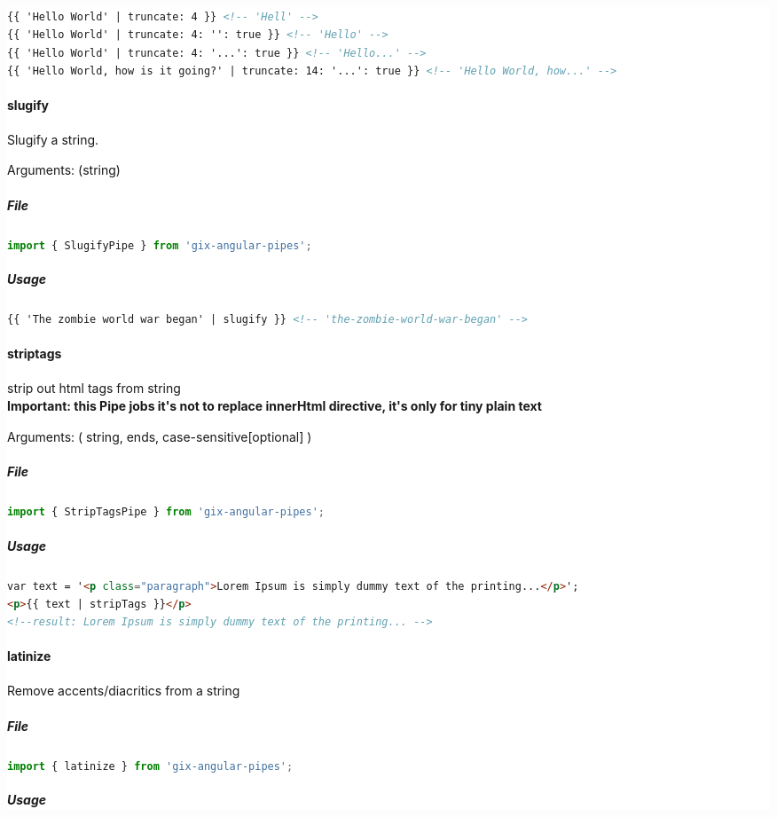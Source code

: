```html
{{ 'Hello World' | truncate: 4 }} <!-- 'Hell' -->
{{ 'Hello World' | truncate: 4: '': true }} <!-- 'Hello' -->
{{ 'Hello World' | truncate: 4: '...': true }} <!-- 'Hello...' -->
{{ 'Hello World, how is it going?' | truncate: 14: '...': true }} <!-- 'Hello World, how...' -->
```

#### slugify

Slugify a string.

Arguments: \(string\)

##### File

```typescript
import { SlugifyPipe } from 'gix-angular-pipes';
```

##### Usage

```html
{{ 'The zombie world war began' | slugify }} <!-- 'the-zombie-world-war-began' -->
```

#### striptags

strip out html tags from string  
**Important: this Pipe jobs it's not to replace innerHtml directive, it's only for tiny plain text**

Arguments: \( string, ends, case-sensitive\[optional\] \)

##### File

```typescript
import { StripTagsPipe } from 'gix-angular-pipes';
```

##### Usage

```html
var text = '<p class="paragraph">Lorem Ipsum is simply dummy text of the printing...</p>';
<p>{{ text | stripTags }}</p>
<!--result: Lorem Ipsum is simply dummy text of the printing... -->
```

#### latinize

Remove accents/diacritics from a string

##### File

```typescript
import { latinize } from 'gix-angular-pipes';
```

##### Usage

